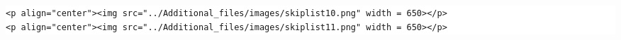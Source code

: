     <p align="center"><img src="../Additional_files/images/skiplist10.png" width = 650></p>  
    <p align="center"><img src="../Additional_files/images/skiplist11.png" width = 650></p>  